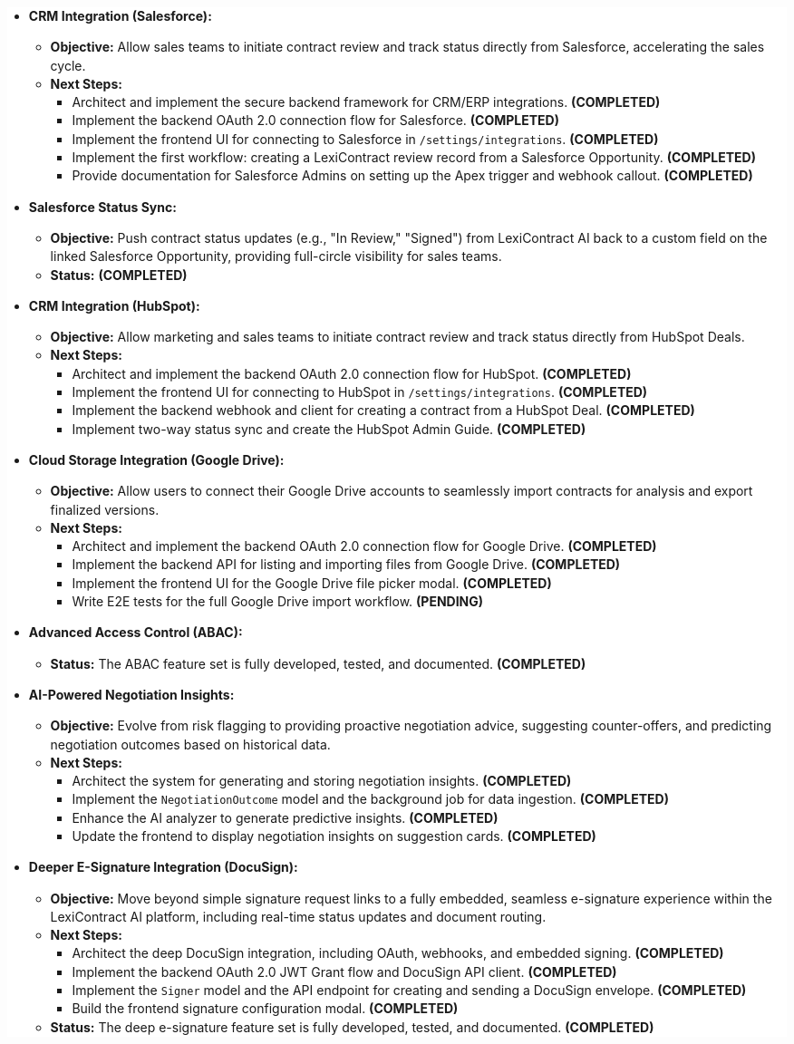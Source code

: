*   **CRM Integration (Salesforce):**
    *   **Objective:** Allow sales teams to initiate contract review and track status directly from Salesforce, accelerating the sales cycle.
    *   **Next Steps:**
        *   Architect and implement the secure backend framework for CRM/ERP integrations. **(COMPLETED)**
        *   Implement the backend OAuth 2.0 connection flow for Salesforce. **(COMPLETED)**
        *   Implement the frontend UI for connecting to Salesforce in `/settings/integrations`. **(COMPLETED)**
        *   Implement the first workflow: creating a LexiContract review record from a Salesforce Opportunity. **(COMPLETED)**
        *   Provide documentation for Salesforce Admins on setting up the Apex trigger and webhook callout. **(COMPLETED)**

*   **Salesforce Status Sync:**
    *   **Objective:** Push contract status updates (e.g., "In Review," "Signed") from LexiContract AI back to a custom field on the linked Salesforce Opportunity, providing full-circle visibility for sales teams.
    *   **Status:** **(COMPLETED)**

*   **CRM Integration (HubSpot):**
    *   **Objective:** Allow marketing and sales teams to initiate contract review and track status directly from HubSpot Deals.
    *   **Next Steps:**
        *   Architect and implement the backend OAuth 2.0 connection flow for HubSpot. **(COMPLETED)**
        *   Implement the frontend UI for connecting to HubSpot in `/settings/integrations`. **(COMPLETED)**
        *   Implement the backend webhook and client for creating a contract from a HubSpot Deal. **(COMPLETED)**
        *   Implement two-way status sync and create the HubSpot Admin Guide. **(COMPLETED)**

*   **Cloud Storage Integration (Google Drive):**
    *   **Objective:** Allow users to connect their Google Drive accounts to seamlessly import contracts for analysis and export finalized versions.
    *   **Next Steps:**
        *   Architect and implement the backend OAuth 2.0 connection flow for Google Drive. **(COMPLETED)**
        *   Implement the backend API for listing and importing files from Google Drive. **(COMPLETED)**
        *   Implement the frontend UI for the Google Drive file picker modal. **(COMPLETED)**
        *   Write E2E tests for the full Google Drive import workflow. **(PENDING)**

*   **Advanced Access Control (ABAC):**
    *   **Status:** The ABAC feature set is fully developed, tested, and documented. **(COMPLETED)**

*   **AI-Powered Negotiation Insights:**
    *   **Objective:** Evolve from risk flagging to providing proactive negotiation advice, suggesting counter-offers, and predicting negotiation outcomes based on historical data.
    *   **Next Steps:**
        *   Architect the system for generating and storing negotiation insights. **(COMPLETED)**
        *   Implement the `NegotiationOutcome` model and the background job for data ingestion. **(COMPLETED)**
        *   Enhance the AI analyzer to generate predictive insights. **(COMPLETED)**
        *   Update the frontend to display negotiation insights on suggestion cards. **(COMPLETED)**

*   **Deeper E-Signature Integration (DocuSign):**
    *   **Objective:** Move beyond simple signature request links to a fully embedded, seamless e-signature experience within the LexiContract AI platform, including real-time status updates and document routing.
    *   **Next Steps:**
        *   Architect the deep DocuSign integration, including OAuth, webhooks, and embedded signing. **(COMPLETED)**
        *   Implement the backend OAuth 2.0 JWT Grant flow and DocuSign API client. **(COMPLETED)**
        *   Implement the `Signer` model and the API endpoint for creating and sending a DocuSign envelope. **(COMPLETED)**
        *   Build the frontend signature configuration modal. **(COMPLETED)**
    *   **Status:** The deep e-signature feature set is fully developed, tested, and documented. **(COMPLETED)**
